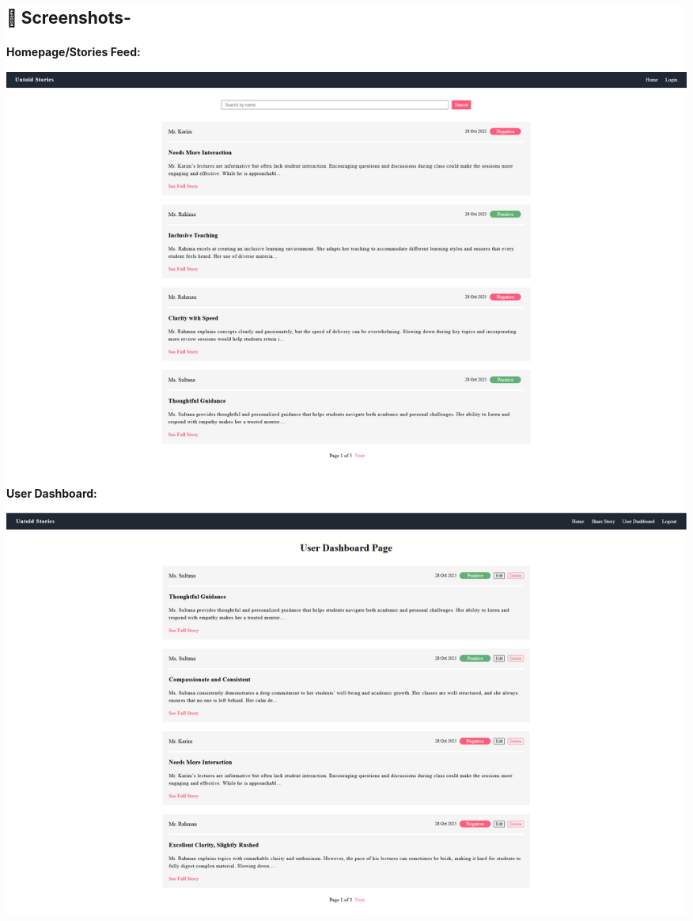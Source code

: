 
## 📸 Screenshots-

**Homepage/Stories Feed:**

![Homepage](src/main/resources/static/images/stories%20feed.png)

[//]: # (**Stories Feed:**)

[//]: # ()
[//]: # (![All Stories]&#40;src/main/resources/static/images/user-dashboard-page.png&#41;)

**User Dashboard:**

![User Dashboard](src/main/resources/static/images/user-dashboard-page.png)


[//]: # (- **Input Validation**: Server-side validation of all user inputs to prevent malicious data entry)
[//]: # (## 🤝 Contributing)
[//]: # (Contributions, issues, and feature requests are welcome! Feel free to check the issues page.)
[//]: # (## 📝 License)
[//]: # (This project is for educational purposes and is part of a Spring Boot learning journey.)